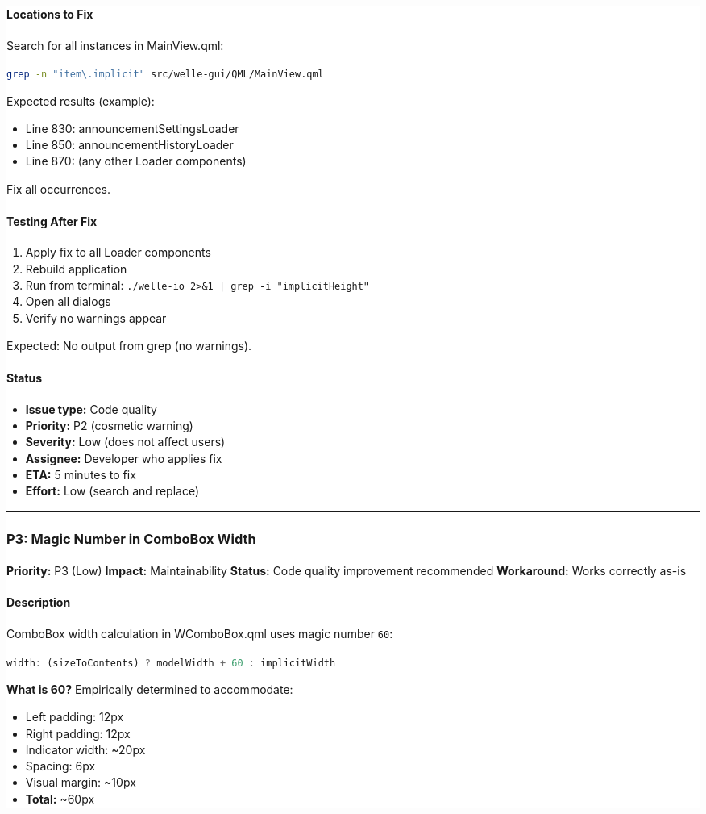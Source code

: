 #### Locations to Fix

Search for all instances in MainView.qml:

```bash
grep -n "item\.implicit" src/welle-gui/QML/MainView.qml
```

Expected results (example):
- Line 830: announcementSettingsLoader
- Line 850: announcementHistoryLoader
- Line 870: (any other Loader components)

Fix all occurrences.

#### Testing After Fix

1. Apply fix to all Loader components
2. Rebuild application
3. Run from terminal: `./welle-io 2>&1 | grep -i "implicitHeight"`
4. Open all dialogs
5. Verify no warnings appear

Expected: No output from grep (no warnings).

#### Status

- **Issue type:** Code quality
- **Priority:** P2 (cosmetic warning)
- **Severity:** Low (does not affect users)
- **Assignee:** Developer who applies fix
- **ETA:** 5 minutes to fix
- **Effort:** Low (search and replace)

---

### P3: Magic Number in ComboBox Width

**Priority:** P3 (Low)
**Impact:** Maintainability
**Status:** Code quality improvement recommended
**Workaround:** Works correctly as-is

#### Description

ComboBox width calculation in WComboBox.qml uses magic number `60`:

```qml
width: (sizeToContents) ? modelWidth + 60 : implicitWidth
```

**What is 60?**
Empirically determined to accommodate:
- Left padding: 12px
- Right padding: 12px
- Indicator width: ~20px
- Spacing: 6px
- Visual margin: ~10px
- **Total:** ~60px

